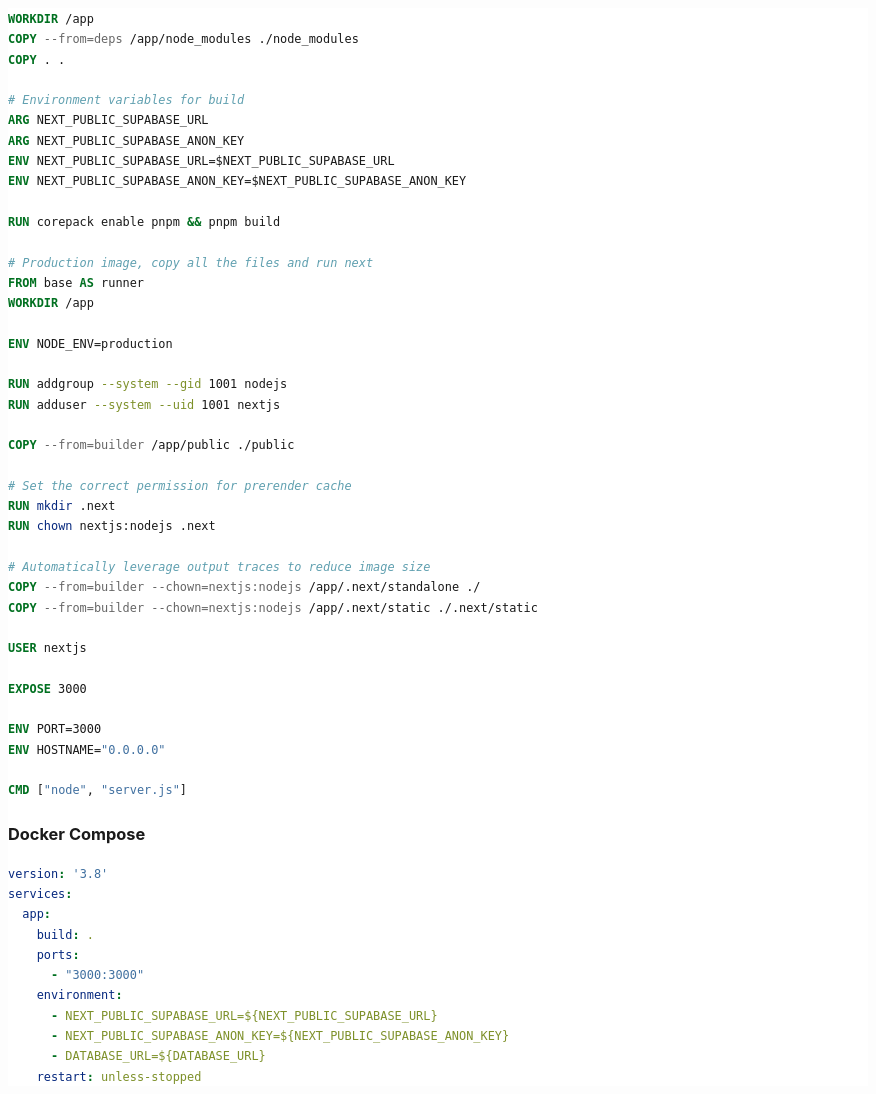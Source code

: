 ```dockerfile
WORKDIR /app
COPY --from=deps /app/node_modules ./node_modules
COPY . .

# Environment variables for build
ARG NEXT_PUBLIC_SUPABASE_URL
ARG NEXT_PUBLIC_SUPABASE_ANON_KEY
ENV NEXT_PUBLIC_SUPABASE_URL=$NEXT_PUBLIC_SUPABASE_URL
ENV NEXT_PUBLIC_SUPABASE_ANON_KEY=$NEXT_PUBLIC_SUPABASE_ANON_KEY

RUN corepack enable pnpm && pnpm build

# Production image, copy all the files and run next
FROM base AS runner
WORKDIR /app

ENV NODE_ENV=production

RUN addgroup --system --gid 1001 nodejs
RUN adduser --system --uid 1001 nextjs

COPY --from=builder /app/public ./public

# Set the correct permission for prerender cache
RUN mkdir .next
RUN chown nextjs:nodejs .next

# Automatically leverage output traces to reduce image size
COPY --from=builder --chown=nextjs:nodejs /app/.next/standalone ./
COPY --from=builder --chown=nextjs:nodejs /app/.next/static ./.next/static

USER nextjs

EXPOSE 3000

ENV PORT=3000
ENV HOSTNAME="0.0.0.0"

CMD ["node", "server.js"]
```

### Docker Compose

```yaml
version: '3.8'
services:
  app:
    build: .
    ports:
      - "3000:3000"
    environment:
      - NEXT_PUBLIC_SUPABASE_URL=${NEXT_PUBLIC_SUPABASE_URL}
      - NEXT_PUBLIC_SUPABASE_ANON_KEY=${NEXT_PUBLIC_SUPABASE_ANON_KEY}
      - DATABASE_URL=${DATABASE_URL}
    restart: unless-stopped
```
